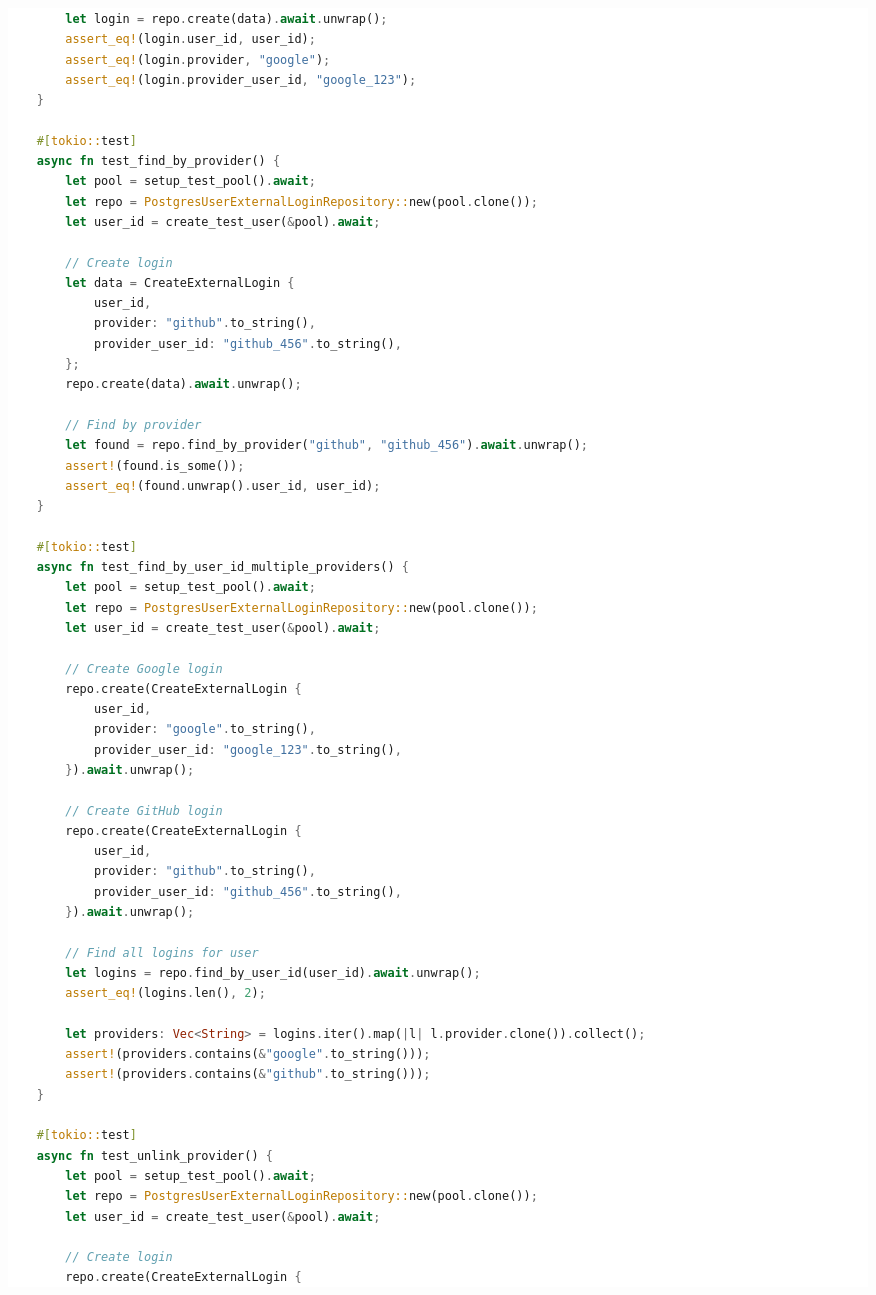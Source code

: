 ```rust
        let login = repo.create(data).await.unwrap();
        assert_eq!(login.user_id, user_id);
        assert_eq!(login.provider, "google");
        assert_eq!(login.provider_user_id, "google_123");
    }

    #[tokio::test]
    async fn test_find_by_provider() {
        let pool = setup_test_pool().await;
        let repo = PostgresUserExternalLoginRepository::new(pool.clone());
        let user_id = create_test_user(&pool).await;

        // Create login
        let data = CreateExternalLogin {
            user_id,
            provider: "github".to_string(),
            provider_user_id: "github_456".to_string(),
        };
        repo.create(data).await.unwrap();

        // Find by provider
        let found = repo.find_by_provider("github", "github_456").await.unwrap();
        assert!(found.is_some());
        assert_eq!(found.unwrap().user_id, user_id);
    }

    #[tokio::test]
    async fn test_find_by_user_id_multiple_providers() {
        let pool = setup_test_pool().await;
        let repo = PostgresUserExternalLoginRepository::new(pool.clone());
        let user_id = create_test_user(&pool).await;

        // Create Google login
        repo.create(CreateExternalLogin {
            user_id,
            provider: "google".to_string(),
            provider_user_id: "google_123".to_string(),
        }).await.unwrap();

        // Create GitHub login
        repo.create(CreateExternalLogin {
            user_id,
            provider: "github".to_string(),
            provider_user_id: "github_456".to_string(),
        }).await.unwrap();

        // Find all logins for user
        let logins = repo.find_by_user_id(user_id).await.unwrap();
        assert_eq!(logins.len(), 2);

        let providers: Vec<String> = logins.iter().map(|l| l.provider.clone()).collect();
        assert!(providers.contains(&"google".to_string()));
        assert!(providers.contains(&"github".to_string()));
    }

    #[tokio::test]
    async fn test_unlink_provider() {
        let pool = setup_test_pool().await;
        let repo = PostgresUserExternalLoginRepository::new(pool.clone());
        let user_id = create_test_user(&pool).await;

        // Create login
        repo.create(CreateExternalLogin {
```